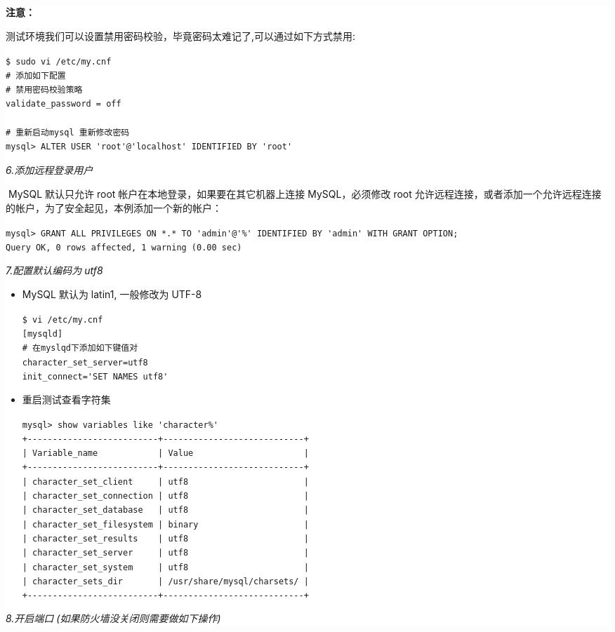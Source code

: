 **注意：**

​	测试环境我们可以设置禁用密码校验，毕竟密码太难记了,可以通过如下方式禁用:

```shell
$ sudo vi /etc/my.cnf
# 添加如下配置
# 禁用密码校验策略
validate_password = off

# 重新启动mysql 重新修改密码
mysql> ALTER USER 'root'@'localhost' IDENTIFIED BY 'root'
```



*6.添加远程登录用户*

​	MySQL 默认只允许 root 帐户在本地登录，如果要在其它机器上连接 MySQL，必须修改 root 允许远程连接，或者添加一个允许远程连接的帐户，为了安全起见，本例添加一个新的帐户：

```mysql
mysql> GRANT ALL PRIVILEGES ON *.* TO 'admin'@'%' IDENTIFIED BY 'admin' WITH GRANT OPTION;
Query OK, 0 rows affected, 1 warning (0.00 sec) 
```



*7.配置默认编码为 utf8* 

- MySQL 默认为 latin1, 一般修改为 UTF-8 

  ```shell
  $ vi /etc/my.cnf
  [mysqld]
  # 在myslqd下添加如下键值对
  character_set_server=utf8
  init_connect='SET NAMES utf8'
  ```

  

- 重启测试查看字符集

  ```mysql
  mysql> show variables like 'character%'
  +--------------------------+----------------------------+
  | Variable_name            | Value                      |
  +--------------------------+----------------------------+
  | character_set_client     | utf8                       |
  | character_set_connection | utf8                       |
  | character_set_database   | utf8                       |
  | character_set_filesystem | binary                     |
  | character_set_results    | utf8                       |
  | character_set_server     | utf8                       |
  | character_set_system     | utf8                       |
  | character_sets_dir       | /usr/share/mysql/charsets/ |
  +--------------------------+----------------------------+
  ```

*8.开启端口 (如果防火墙没关闭则需要做如下操作)*
